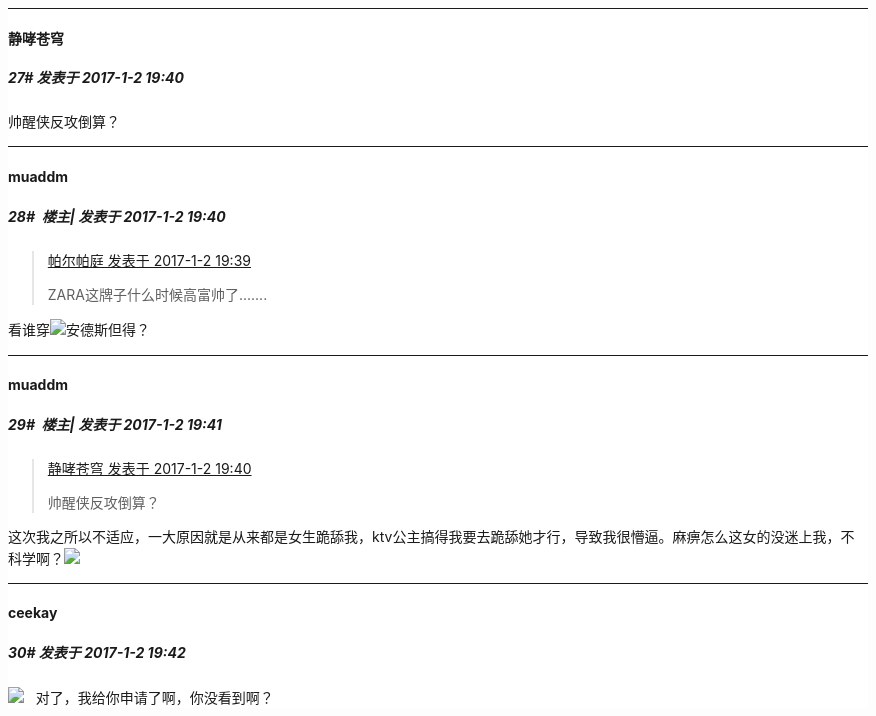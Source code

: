 -----

####  静哮苍穹  
##### 27#       发表于 2017-1-2 19:40




帅醒侠反攻倒算？







-----

####  muaddm  
##### 28#         楼主| 发表于 2017-1-2 19:40



<blockquote><a href="httphttps://bbs.saraba1st.com/2b/forum.php?mod=redirect&amp;goto=findpost&amp;pid=34677662&amp;ptid=1359806" target="_blank">帕尔帕庭 发表于 2017-1-2 19:39</a>

ZARA这牌子什么时候高富帅了.......</blockquote>
看谁穿<img src="https://static.saraba1st.com/image/smiley/face/11.gif" referrerpolicy="no-referrer">安德斯但得？







-----

####  muaddm  
##### 29#         楼主| 发表于 2017-1-2 19:41



<blockquote><a href="httphttps://bbs.saraba1st.com/2b/forum.php?mod=redirect&amp;goto=findpost&amp;pid=34677668&amp;ptid=1359806" target="_blank">静哮苍穹 发表于 2017-1-2 19:40</a>

帅醒侠反攻倒算？</blockquote>
这次我之所以不适应，一大原因就是从来都是女生跪舔我，ktv公主搞得我要去跪舔她才行，导致我很懵逼。麻痹怎么这女的没迷上我，不科学啊？<img src="https://static.saraba1st.com/image/smiley/face/11.gif" referrerpolicy="no-referrer">







-----

####  ceekay  
##### 30#       发表于 2017-1-2 19:42



<img src="http://ww3.sinaimg.cn/bmiddle/6cbd166fgw1faqsd1nc0wj20c80ct75p.jpg" referrerpolicy="no-referrer">   对了，我给你申请了啊，你没看到啊？


